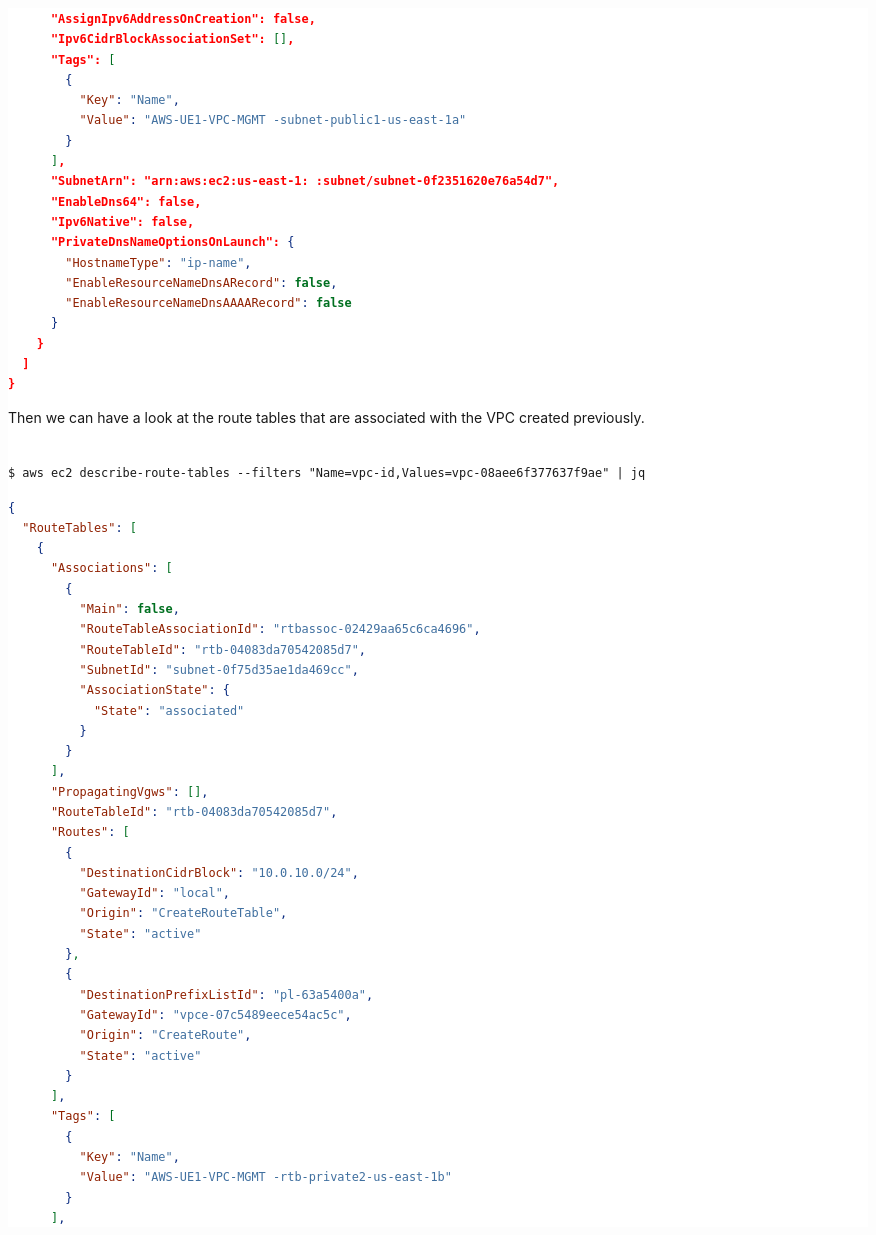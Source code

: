 ``` json
      "AssignIpv6AddressOnCreation": false,
      "Ipv6CidrBlockAssociationSet": [],
      "Tags": [
        {
          "Key": "Name",
          "Value": "AWS-UE1-VPC-MGMT -subnet-public1-us-east-1a"
        }
      ],
      "SubnetArn": "arn:aws:ec2:us-east-1: :subnet/subnet-0f2351620e76a54d7",
      "EnableDns64": false,
      "Ipv6Native": false,
      "PrivateDnsNameOptionsOnLaunch": {
        "HostnameType": "ip-name",
        "EnableResourceNameDnsARecord": false,
        "EnableResourceNameDnsAAAARecord": false
      }
    }
  ]
}
```

Then we can have a look at the route tables that are associated with the VPC created previously.

```

$ aws ec2 describe-route-tables --filters "Name=vpc-id,Values=vpc-08aee6f377637f9ae" | jq
```

``` json
{
  "RouteTables": [
    {
      "Associations": [
        {
          "Main": false,
          "RouteTableAssociationId": "rtbassoc-02429aa65c6ca4696",
          "RouteTableId": "rtb-04083da70542085d7",
          "SubnetId": "subnet-0f75d35ae1da469cc",
          "AssociationState": {
            "State": "associated"
          }
        }
      ],
      "PropagatingVgws": [],
      "RouteTableId": "rtb-04083da70542085d7",
      "Routes": [
        {
          "DestinationCidrBlock": "10.0.10.0/24",
          "GatewayId": "local",
          "Origin": "CreateRouteTable",
          "State": "active"
        },
        {
          "DestinationPrefixListId": "pl-63a5400a",
          "GatewayId": "vpce-07c5489eece54ac5c",
          "Origin": "CreateRoute",
          "State": "active"
        }
      ],
      "Tags": [
        {
          "Key": "Name",
          "Value": "AWS-UE1-VPC-MGMT -rtb-private2-us-east-1b"
        }
      ],
```